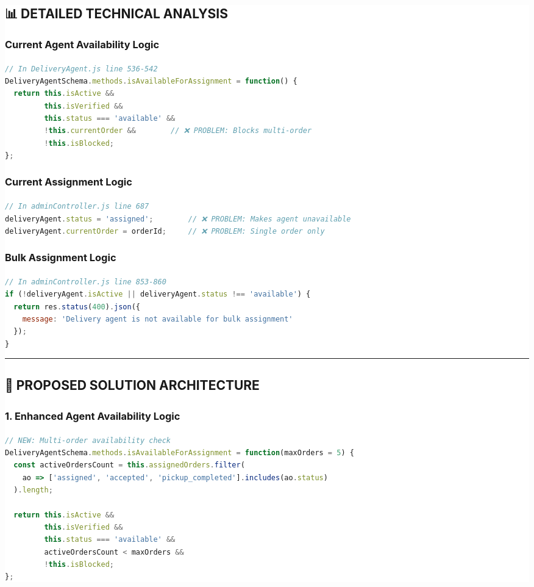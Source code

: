 ## 📊 **DETAILED TECHNICAL ANALYSIS**

### **Current Agent Availability Logic**
```javascript
// In DeliveryAgent.js line 536-542
DeliveryAgentSchema.methods.isAvailableForAssignment = function() {
  return this.isActive && 
         this.isVerified && 
         this.status === 'available' && 
         !this.currentOrder &&        // ❌ PROBLEM: Blocks multi-order
         !this.isBlocked;
};
```

### **Current Assignment Logic**
```javascript
// In adminController.js line 687
deliveryAgent.status = 'assigned';        // ❌ PROBLEM: Makes agent unavailable
deliveryAgent.currentOrder = orderId;     // ❌ PROBLEM: Single order only
```

### **Bulk Assignment Logic**
```javascript
// In adminController.js line 853-860
if (!deliveryAgent.isActive || deliveryAgent.status !== 'available') {
  return res.status(400).json({
    message: 'Delivery agent is not available for bulk assignment'
  });
}
```

---

## 🔧 **PROPOSED SOLUTION ARCHITECTURE**

### **1. Enhanced Agent Availability Logic**
```javascript
// NEW: Multi-order availability check
DeliveryAgentSchema.methods.isAvailableForAssignment = function(maxOrders = 5) {
  const activeOrdersCount = this.assignedOrders.filter(
    ao => ['assigned', 'accepted', 'pickup_completed'].includes(ao.status)
  ).length;
  
  return this.isActive && 
         this.isVerified && 
         this.status === 'available' && 
         activeOrdersCount < maxOrders &&
         !this.isBlocked;
};
```
